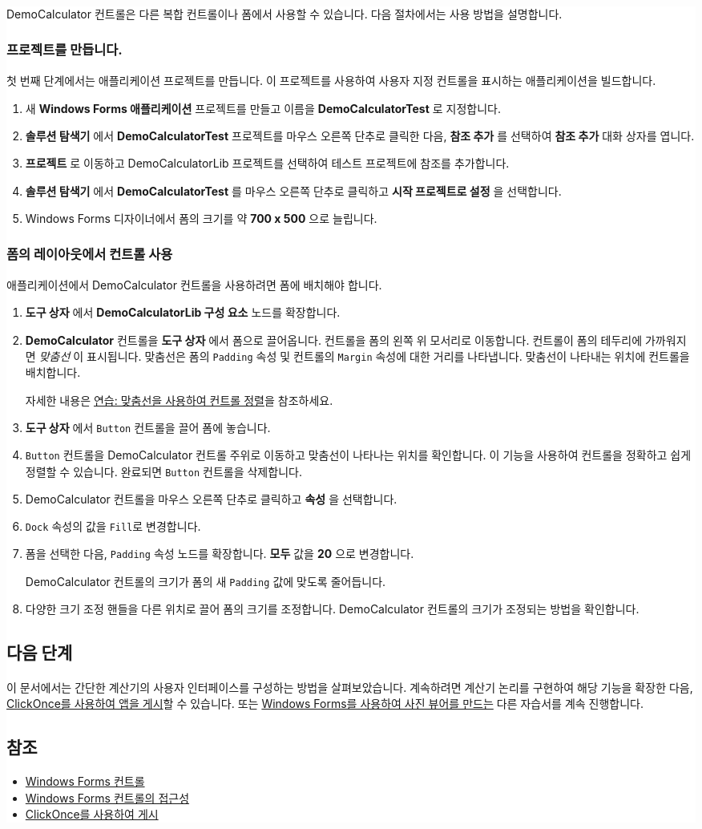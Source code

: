 DemoCalculator 컨트롤은 다른 복합 컨트롤이나 폼에서 사용할 수 있습니다. 다음 절차에서는 사용 방법을 설명합니다.

### <a name="create-the-project"></a>프로젝트를 만듭니다.

첫 번째 단계에서는 애플리케이션 프로젝트를 만듭니다. 이 프로젝트를 사용하여 사용자 지정 컨트롤을 표시하는 애플리케이션을 빌드합니다.

1. 새 **Windows Forms 애플리케이션** 프로젝트를 만들고 이름을 **DemoCalculatorTest** 로 지정합니다.

2. **솔루션 탐색기** 에서 **DemoCalculatorTest** 프로젝트를 마우스 오른쪽 단추로 클릭한 다음, **참조 추가** 를 선택하여 **참조 추가** 대화 상자를 엽니다.

3. **프로젝트** 로 이동하고 DemoCalculatorLib 프로젝트를 선택하여 테스트 프로젝트에 참조를 추가합니다.

4. **솔루션 탐색기** 에서 **DemoCalculatorTest** 를 마우스 오른쪽 단추로 클릭하고 **시작 프로젝트로 설정** 을 선택합니다.

5. Windows Forms 디자이너에서 폼의 크기를 약 **700 x 500** 으로 늘립니다.

### <a name="use-the-control-in-the-forms-layout"></a>폼의 레이아웃에서 컨트롤 사용

애플리케이션에서 DemoCalculator 컨트롤을 사용하려면 폼에 배치해야 합니다.

1. **도구 상자** 에서 **DemoCalculatorLib 구성 요소** 노드를 확장합니다.

2. **DemoCalculator** 컨트롤을 **도구 상자** 에서 폼으로 끌어옵니다. 컨트롤을 폼의 왼쪽 위 모서리로 이동합니다. 컨트롤이 폼의 테두리에 가까워지면 *맞춤선* 이 표시됩니다. 맞춤선은 폼의 `Padding` 속성 및 컨트롤의 `Margin` 속성에 대한 거리를 나타냅니다. 맞춤선이 나타내는 위치에 컨트롤을 배치합니다.

   자세한 내용은 [연습: 맞춤선을 사용하여 컨트롤 정렬](/dotnet/framework/winforms/controls/walkthrough-arranging-controls-on-windows-forms-using-snaplines)을 참조하세요.

3. **도구 상자** 에서 `Button` 컨트롤을 끌어 폼에 놓습니다.

4. `Button` 컨트롤을 DemoCalculator 컨트롤 주위로 이동하고 맞춤선이 나타나는 위치를 확인합니다. 이 기능을 사용하여 컨트롤을 정확하고 쉽게 정렬할 수 있습니다. 완료되면 `Button` 컨트롤을 삭제합니다.

5. DemoCalculator 컨트롤을 마우스 오른쪽 단추로 클릭하고 **속성** 을 선택합니다.

6. `Dock` 속성의 값을 `Fill`로 변경합니다.

7. 폼을 선택한 다음, `Padding` 속성 노드를 확장합니다. **모두** 값을 **20** 으로 변경합니다.

   DemoCalculator 컨트롤의 크기가 폼의 새 `Padding` 값에 맞도록 줄어듭니다.

8. 다양한 크기 조정 핸들을 다른 위치로 끌어 폼의 크기를 조정합니다. DemoCalculator 컨트롤의 크기가 조정되는 방법을 확인합니다.

## <a name="next-steps"></a>다음 단계

이 문서에서는 간단한 계산기의 사용자 인터페이스를 구성하는 방법을 살펴보았습니다. 계속하려면 계산기 논리를 구현하여 해당 기능을 확장한 다음, [ClickOnce를 사용하여 앱을 게시](../deployment/how-to-publish-a-clickonce-application-using-the-publish-wizard.md)할 수 있습니다. 또는 [Windows Forms를 사용하여 사진 뷰어를 만드는](../ide/tutorial-1-create-a-picture-viewer.md) 다른 자습서를 계속 진행합니다.

## <a name="see-also"></a>참조

- [Windows Forms 컨트롤](/dotnet/framework/winforms/controls/)
- [Windows Forms 컨트롤의 접근성](/dotnet/framework/winforms/controls/providing-accessibility-information-for-controls-on-a-windows-form)
- [ClickOnce를 사용하여 게시](../deployment/how-to-publish-a-clickonce-application-using-the-publish-wizard.md)

